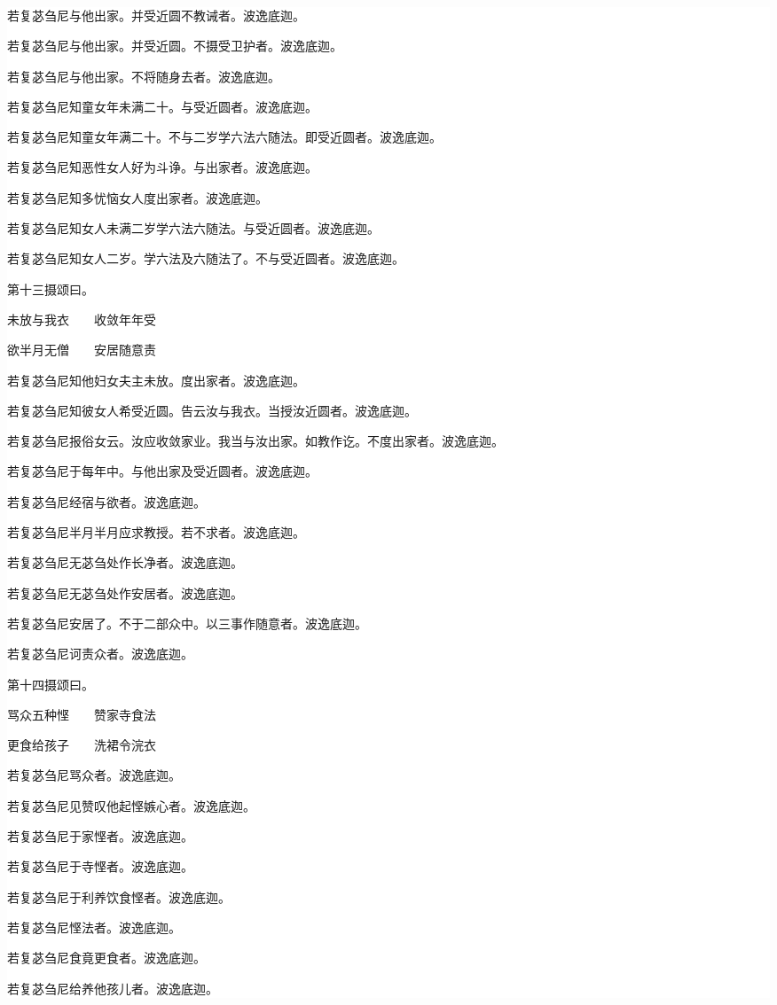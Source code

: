 若复苾刍尼与他出家。并受近圆不教诫者。波逸底迦。  

若复苾刍尼与他出家。并受近圆。不摄受卫护者。波逸底迦。  

若复苾刍尼与他出家。不将随身去者。波逸底迦。  

若复苾刍尼知童女年未满二十。与受近圆者。波逸底迦。  

若复苾刍尼知童女年满二十。不与二岁学六法六随法。即受近圆者。波逸底迦。  

若复苾刍尼知恶性女人好为斗诤。与出家者。波逸底迦。  

若复苾刍尼知多忧恼女人度出家者。波逸底迦。  

若复苾刍尼知女人未满二岁学六法六随法。与受近圆者。波逸底迦。  

若复苾刍尼知女人二岁。学六法及六随法了。不与受近圆者。波逸底迦。  

第十三摄颂曰。  

未放与我衣　　收敛年年受  

欲半月无僧　　安居随意责  

若复苾刍尼知他妇女夫主未放。度出家者。波逸底迦。  

若复苾刍尼知彼女人希受近圆。告云汝与我衣。当授汝近圆者。波逸底迦。  

若复苾刍尼报俗女云。汝应收敛家业。我当与汝出家。如教作讫。不度出家者。波逸底迦。  

若复苾刍尼于每年中。与他出家及受近圆者。波逸底迦。  

若复苾刍尼经宿与欲者。波逸底迦。  

若复苾刍尼半月半月应求教授。若不求者。波逸底迦。  

若复苾刍尼无苾刍处作长净者。波逸底迦。  

若复苾刍尼无苾刍处作安居者。波逸底迦。  

若复苾刍尼安居了。不于二部众中。以三事作随意者。波逸底迦。  

若复苾刍尼诃责众者。波逸底迦。  

第十四摄颂曰。  

骂众五种悭　　赞家寺食法  

更食给孩子　　洗裙令浣衣  

若复苾刍尼骂众者。波逸底迦。  

若复苾刍尼见赞叹他起悭嫉心者。波逸底迦。  

若复苾刍尼于家悭者。波逸底迦。  

若复苾刍尼于寺悭者。波逸底迦。  

若复苾刍尼于利养饮食悭者。波逸底迦。  

若复苾刍尼悭法者。波逸底迦。  

若复苾刍尼食竟更食者。波逸底迦。  

若复苾刍尼给养他孩儿者。波逸底迦。  
